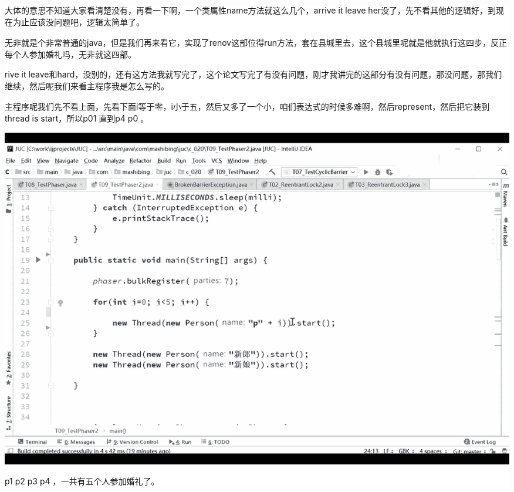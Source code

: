 大体的意思不知道大家看清楚没有，再看一下啊，一个类属性name方法就这么几个，arrive it leave her没了，先不看其他的逻辑好，到现在为止应该没问题吧，逻辑太简单了。

无非就是个非常普通的java，但是我们再来看它，实现了renov这部位得run方法，套在县城里去，这个县城里呢就是他就执行这四步，反正每个人参加婚礼吗，无非就这四部。

rive it leave和hard，没别的，还有这方法我就写完了，这个论文写完了有没有问题，刚才我讲完的这部分有没有问题，那没问题，那我们继续，然后呢我们来看主程序我是怎么写的。

主程序呢我们先不看上面，先看下面i等于零，i小于五，然后又多了一个小，咱们表达式的时候多难啊，然后represent，然后把它装到thread is start，所以p01 直到p4 p0 。



![](img/054b6a6c206c0bd877617834bf3f4512_8.png)

p1 p2 p3 p4 ，一共有五个人参加婚礼了。
